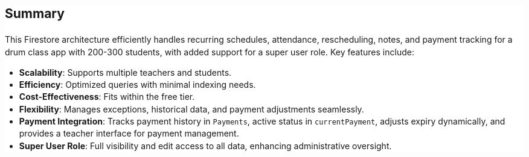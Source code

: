 
## Summary
This Firestore architecture efficiently handles recurring schedules, attendance, rescheduling, notes, and payment tracking for a drum class app with 200-300 students, with added support for a super user role. Key features include:
- **Scalability**: Supports multiple teachers and students.
- **Efficiency**: Optimized queries with minimal indexing needs.
- **Cost-Effectiveness**: Fits within the free tier.
- **Flexibility**: Manages exceptions, historical data, and payment adjustments seamlessly.
- **Payment Integration**: Tracks payment history in `Payments`, active status in `currentPayment`, adjusts expiry dynamically, and provides a teacher interface for payment management.
- **Super User Role**: Full visibility and edit access to all data, enhancing administrative oversight.
